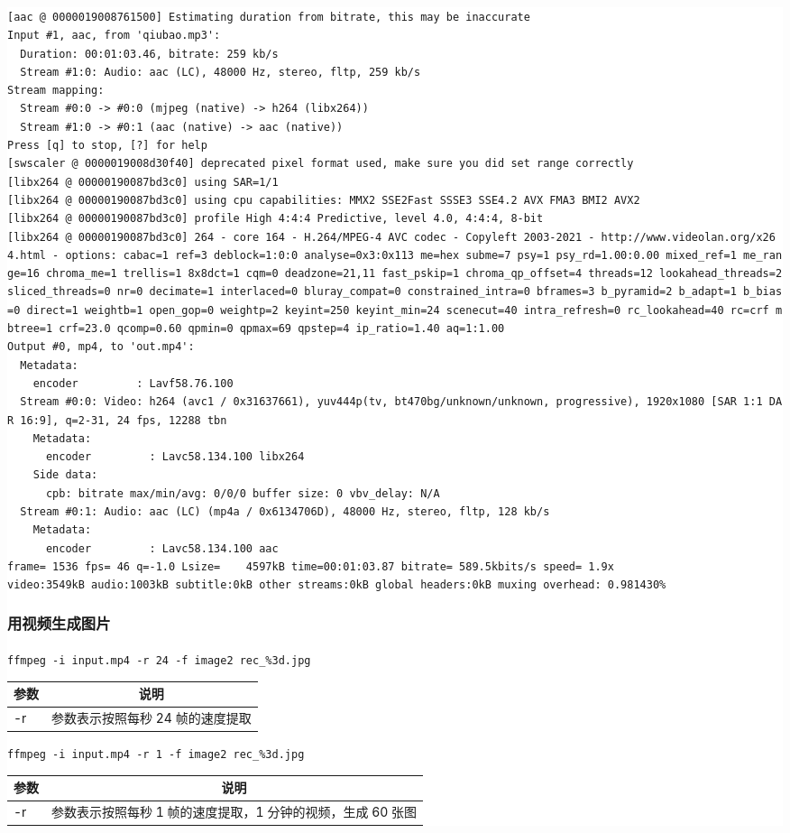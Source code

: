 ```shell
[aac @ 0000019008761500] Estimating duration from bitrate, this may be inaccurate
Input #1, aac, from 'qiubao.mp3':
  Duration: 00:01:03.46, bitrate: 259 kb/s
  Stream #1:0: Audio: aac (LC), 48000 Hz, stereo, fltp, 259 kb/s
Stream mapping:
  Stream #0:0 -> #0:0 (mjpeg (native) -> h264 (libx264))
  Stream #1:0 -> #0:1 (aac (native) -> aac (native))
Press [q] to stop, [?] for help
[swscaler @ 0000019008d30f40] deprecated pixel format used, make sure you did set range correctly
[libx264 @ 00000190087bd3c0] using SAR=1/1
[libx264 @ 00000190087bd3c0] using cpu capabilities: MMX2 SSE2Fast SSSE3 SSE4.2 AVX FMA3 BMI2 AVX2
[libx264 @ 00000190087bd3c0] profile High 4:4:4 Predictive, level 4.0, 4:4:4, 8-bit
[libx264 @ 00000190087bd3c0] 264 - core 164 - H.264/MPEG-4 AVC codec - Copyleft 2003-2021 - http://www.videolan.org/x264.html - options: cabac=1 ref=3 deblock=1:0:0 analyse=0x3:0x113 me=hex subme=7 psy=1 psy_rd=1.00:0.00 mixed_ref=1 me_range=16 chroma_me=1 trellis=1 8x8dct=1 cqm=0 deadzone=21,11 fast_pskip=1 chroma_qp_offset=4 threads=12 lookahead_threads=2 sliced_threads=0 nr=0 decimate=1 interlaced=0 bluray_compat=0 constrained_intra=0 bframes=3 b_pyramid=2 b_adapt=1 b_bias=0 direct=1 weightb=1 open_gop=0 weightp=2 keyint=250 keyint_min=24 scenecut=40 intra_refresh=0 rc_lookahead=40 rc=crf mbtree=1 crf=23.0 qcomp=0.60 qpmin=0 qpmax=69 qpstep=4 ip_ratio=1.40 aq=1:1.00
Output #0, mp4, to 'out.mp4':
  Metadata:
    encoder         : Lavf58.76.100
  Stream #0:0: Video: h264 (avc1 / 0x31637661), yuv444p(tv, bt470bg/unknown/unknown, progressive), 1920x1080 [SAR 1:1 DAR 16:9], q=2-31, 24 fps, 12288 tbn
    Metadata:
      encoder         : Lavc58.134.100 libx264
    Side data:
      cpb: bitrate max/min/avg: 0/0/0 buffer size: 0 vbv_delay: N/A
  Stream #0:1: Audio: aac (LC) (mp4a / 0x6134706D), 48000 Hz, stereo, fltp, 128 kb/s
    Metadata:
      encoder         : Lavc58.134.100 aac
frame= 1536 fps= 46 q=-1.0 Lsize=    4597kB time=00:01:03.87 bitrate= 589.5kbits/s speed= 1.9x
video:3549kB audio:1003kB subtitle:0kB other streams:0kB global headers:0kB muxing overhead: 0.981430%
```

### 用视频生成图片

```shell
ffmpeg -i input.mp4 -r 24 -f image2 rec_%3d.jpg
```

| 参数 | 说明                             |
| ---- | -------------------------------- |
| -r   | 参数表示按照每秒 24 帧的速度提取 |

```shell
ffmpeg -i input.mp4 -r 1 -f image2 rec_%3d.jpg
```

| 参数 | 说明                                                        |
| ---- | ----------------------------------------------------------- |
| -r   | 参数表示按照每秒 1 帧的速度提取，1 分钟的视频，生成 60 张图 |
